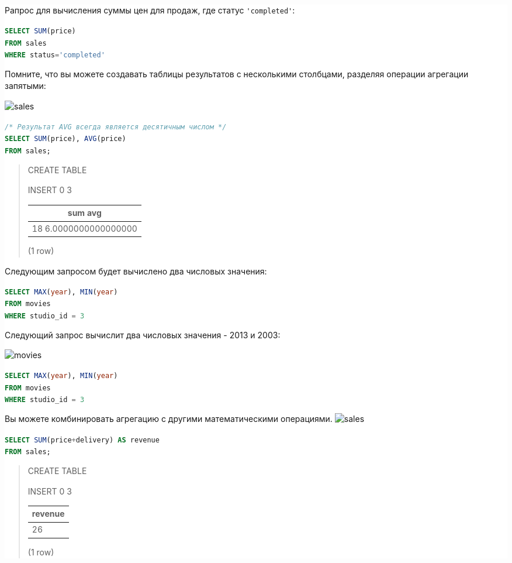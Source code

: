 Pапрос для вычисления суммы цен для продаж, где статус `'completed'`:
```sql
SELECT SUM(price)
FROM sales
WHERE status='completed'
```

Помните, что вы можете создавать таблицы результатов с несколькими столбцами, разделяя операции агрегации запятыми:

![sales](https://lecontent.sololearn.com/material-images/db8d4b1caa8b4177ab4c395257484dde-3.05.11.png)
```sql
/* Результат AVG всегда является десятичным числом */
SELECT SUM(price), AVG(price)
FROM sales;
```
> CREATE TABLE
> 
> INSERT 0 3
> 
> |sum	avg
> |---
> |18	6.0000000000000000
> (1 row)

Следующим запросом будет вычислено два числовых значения:
```sql
SELECT MAX(year), MIN(year)
FROM movies
WHERE studio_id = 3
```

Следующий запрос вычислит два числовых значения - 2013 и 2003:

![movies](https://lecontent.sololearn.com/material-images/758258412ac24cf793d15c8961dc1509-3.05.13.png)
```sql
SELECT MAX(year), MIN(year)
FROM movies
WHERE studio_id = 3
```

Вы можете комбинировать агрегацию с другими математическими операциями.
![sales](https://lecontent.sololearn.com/material-images/e18a3de097264f8b9d8952599660f65a-3.05.11.png)
```sql
SELECT SUM(price+delivery) AS revenue
FROM sales;
```
> CREATE TABLE
> 
> INSERT 0 3
> 
> |revenue
> |-----
> |26
> (1 row)
